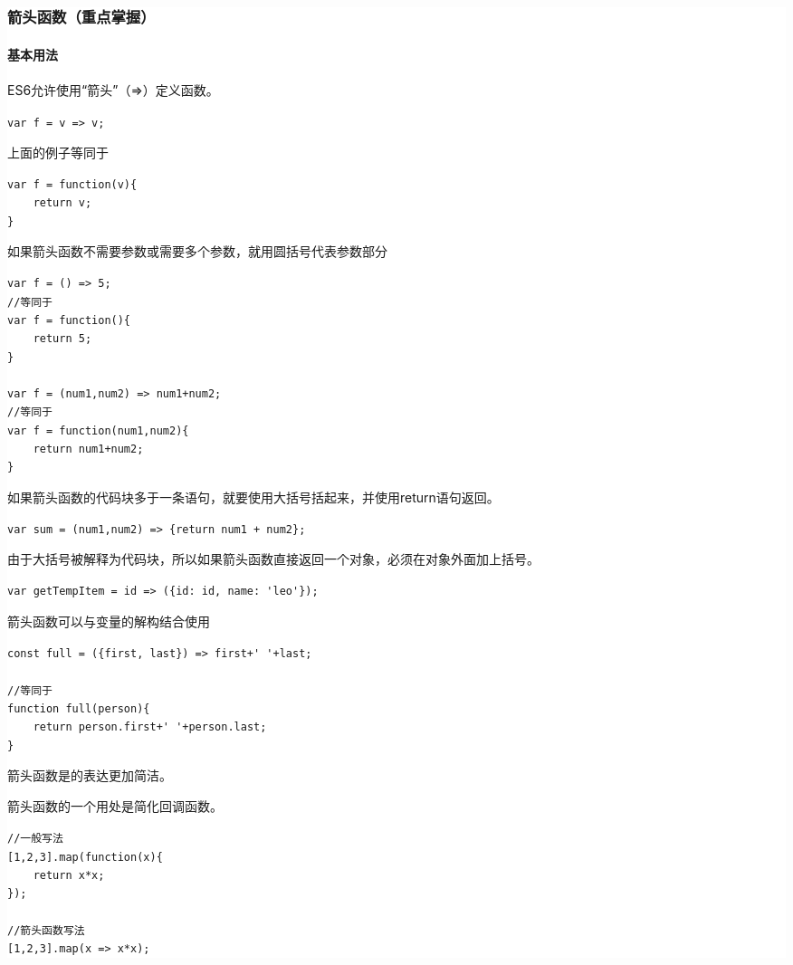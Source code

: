 ### 箭头函数（重点掌握）
#### 基本用法
ES6允许使用“箭头”（=>）定义函数。
```
var f = v => v; 
```
上面的例子等同于
```
var f = function(v){
    return v;
}
```

如果箭头函数不需要参数或需要多个参数，就用圆括号代表参数部分
```
var f = () => 5;
//等同于
var f = function(){
    return 5;
}

var f = (num1,num2) => num1+num2;
//等同于
var f = function(num1,num2){
    return num1+num2;
}

```

如果箭头函数的代码块多于一条语句，就要使用大括号括起来，并使用return语句返回。
```
var sum = (num1,num2) => {return num1 + num2};
```
由于大括号被解释为代码块，所以如果箭头函数直接返回一个对象，必须在对象外面加上括号。
```
var getTempItem = id => ({id: id, name: 'leo'});
```

箭头函数可以与变量的解构结合使用
```
const full = ({first, last}) => first+' '+last;

//等同于
function full(person){
    return person.first+' '+person.last;
}
```
箭头函数是的表达更加简洁。

箭头函数的一个用处是简化回调函数。
```
//一般写法
[1,2,3].map(function(x){
    return x*x;
});

//箭头函数写法
[1,2,3].map(x => x*x);
```

